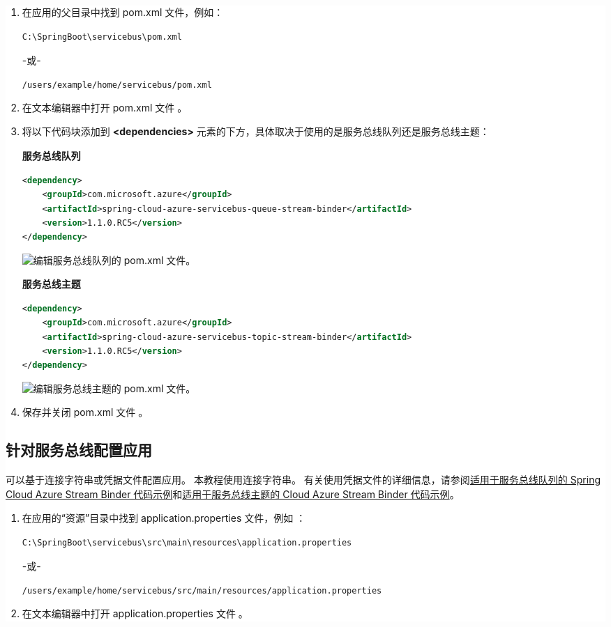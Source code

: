 1. 在应用的父目录中找到 pom.xml  文件，例如：

    `C:\SpringBoot\servicebus\pom.xml`

    -或-

    `/users/example/home/servicebus/pom.xml`

1. 在文本编辑器中打开 pom.xml 文件  。

1. 将以下代码块添加到 **&lt;dependencies>** 元素的下方，具体取决于使用的是服务总线队列还是服务总线主题：

    **服务总线队列**

    ```xml
    <dependency>
        <groupId>com.microsoft.azure</groupId>
        <artifactId>spring-cloud-azure-servicebus-queue-stream-binder</artifactId>
        <version>1.1.0.RC5</version>
    </dependency>
    ```

    ![编辑服务总线队列的 pom.xml 文件。](media/configure-spring-cloud-stream-binder-java-app-with-service-bus/add-stream-binder-starter-pom-file-dependency-for-service-bus-queue.png)

    **服务总线主题**

    ```xml
    <dependency>
        <groupId>com.microsoft.azure</groupId>
        <artifactId>spring-cloud-azure-servicebus-topic-stream-binder</artifactId>
        <version>1.1.0.RC5</version>
    </dependency>
    ```

    ![编辑服务总线主题的 pom.xml 文件。](media/configure-spring-cloud-stream-binder-java-app-with-service-bus/add-stream-binder-starter-pom-file-dependency-for-service-bus-topic.png)

1. 保存并关闭 pom.xml 文件  。

## <a name="configure-the-app-for-your-service-bus"></a>针对服务总线配置应用

可以基于连接字符串或凭据文件配置应用。 本教程使用连接字符串。 有关使用凭据文件的详细信息，请参阅[适用于服务总线队列的 Spring Cloud Azure Stream Binder 代码示例](https://github.com/microsoft/spring-cloud-azure/tree/release/1.1.0.RC4/spring-cloud-azure-samples/servicebus-queue-binder-sample#credential-file-based-usage
)和[适用于服务总线主题的 Cloud Azure Stream Binder 代码示例](https://github.com/microsoft/spring-cloud-azure/tree/release/1.1.0.RC4/spring-cloud-azure-samples/servicebus-topic-binder-sample#credential-file-based-usage)。

1. 在应用的“资源”目录中找到 application.properties 文件，例如   ：

   `C:\SpringBoot\servicebus\src\main\resources\application.properties`

   -或-

   `/users/example/home/servicebus/src/main/resources/application.properties`

1. 在文本编辑器中打开 application.properties 文件  。
